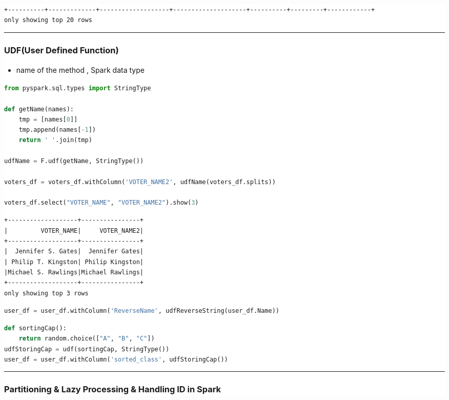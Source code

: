     +----------+-------------+-------------------+--------------------+----------+---------+------------+
    only showing top 20 rows
    


---

### UDF(User Defined Function)
* name of the method , Spark data type


```python
from pyspark.sql.types import StringType

def getName(names):
    tmp = [names[0]]
    tmp.append(names[-1])
    return ' '.join(tmp)

udfName = F.udf(getName, StringType())

voters_df = voters_df.withColumn('VOTER_NAME2', udfName(voters_df.splits))

voters_df.select("VOTER_NAME", "VOTER_NAME2").show(3)
```

    +-------------------+----------------+
    |         VOTER_NAME|     VOTER_NAME2|
    +-------------------+----------------+
    |  Jennifer S. Gates|  Jennifer Gates|
    | Philip T. Kingston| Philip Kingston|
    |Michael S. Rawlings|Michael Rawlings|
    +-------------------+----------------+
    only showing top 3 rows
    



```python
user_df = user_df.withColumn('ReverseName', udfReverseString(user_df.Name))
```


```python
def sortingCap():
    return random.choice(["A", "B", "C"])
udfStoringCap = udf(sortingCap, StringType())
user_df = user_df.withColumn('sorted_class', udfStoringCap())
```

---

### Partitioning & Lazy Processing & Handling ID in Spark
